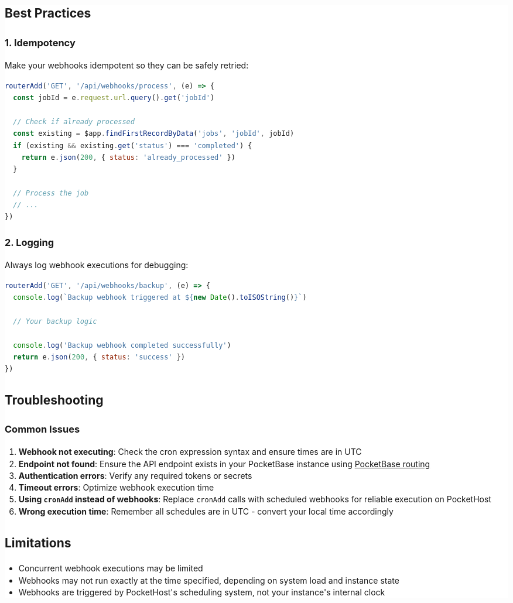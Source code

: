 ## Best Practices

### 1. Idempotency

Make your webhooks idempotent so they can be safely retried:

```javascript
routerAdd('GET', '/api/webhooks/process', (e) => {
  const jobId = e.request.url.query().get('jobId')

  // Check if already processed
  const existing = $app.findFirstRecordByData('jobs', 'jobId', jobId)
  if (existing && existing.get('status') === 'completed') {
    return e.json(200, { status: 'already_processed' })
  }

  // Process the job
  // ...
})
```

### 2. Logging

Always log webhook executions for debugging:

```javascript
routerAdd('GET', '/api/webhooks/backup', (e) => {
  console.log(`Backup webhook triggered at ${new Date().toISOString()}`)

  // Your backup logic

  console.log('Backup webhook completed successfully')
  return e.json(200, { status: 'success' })
})
```

## Troubleshooting

### Common Issues

1. **Webhook not executing**: Check the cron expression syntax and ensure times are in UTC
2. **Endpoint not found**: Ensure the API endpoint exists in your PocketBase instance using [PocketBase routing](https://pocketbase.io/docs/js-routing/)
3. **Authentication errors**: Verify any required tokens or secrets
4. **Timeout errors**: Optimize webhook execution time
5. **Using `cronAdd` instead of webhooks**: Replace `cronAdd` calls with scheduled webhooks for reliable execution on PocketHost
6. **Wrong execution time**: Remember all schedules are in UTC - convert your local time accordingly

## Limitations

- Concurrent webhook executions may be limited
- Webhooks may not run exactly at the time specified, depending on system load and instance state
- Webhooks are triggered by PocketHost's scheduling system, not your instance's internal clock

